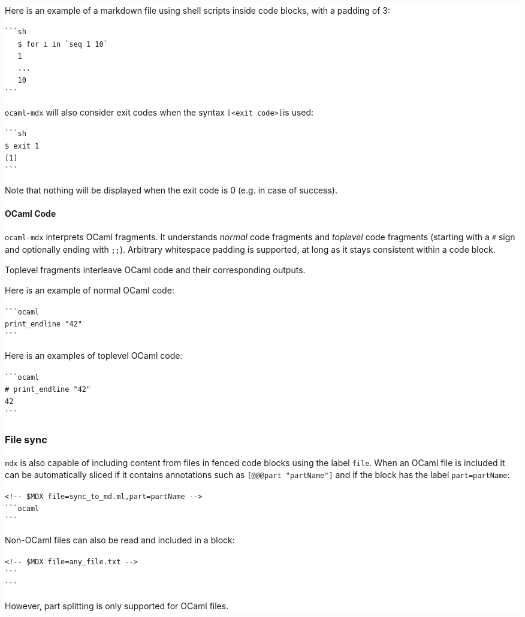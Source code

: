 Here is an example of a markdown file using shell scripts inside code blocks,
with a padding of 3:

    ```sh
       $ for i in `seq 1 10`
       1
       ...
       10
    ```

`ocaml-mdx` will also consider exit codes when the syntax `[<exit code>]`is used:

    ```sh
    $ exit 1
    [1]
    ```

Note that nothing will be displayed when the exit code is 0 (e.g. in case
of success).

#### OCaml Code

`ocaml-mdx` interprets OCaml fragments. It understands _normal_ code fragments and
_toplevel_ code fragments (starting with a `#` sign and optionally ending with
`;;`). Arbitrary whitespace padding is supported, at long as it stays
consistent within a code block.

Toplevel fragments interleave OCaml code and their corresponding outputs.

Here is an example of normal OCaml code:

    ```ocaml
    print_endline "42"
    ```

Here is an examples of toplevel OCaml code:

    ```ocaml
    # print_endline "42"
    42
    ```

### File sync
`mdx` is also capable of including content from files in fenced code blocks
using the label `file`. When an OCaml file is included it can be automatically
sliced if it contains annotations such as `[@@@part "partName"]` and if the
block has the label `part=partName`:

    <!-- $MDX file=sync_to_md.ml,part=partName -->
    ```ocaml
    ```

Non-OCaml files can also be read and included in a block:

    <!-- $MDX file=any_file.txt -->
    ```
    ```
However, part splitting is only supported for OCaml files.
